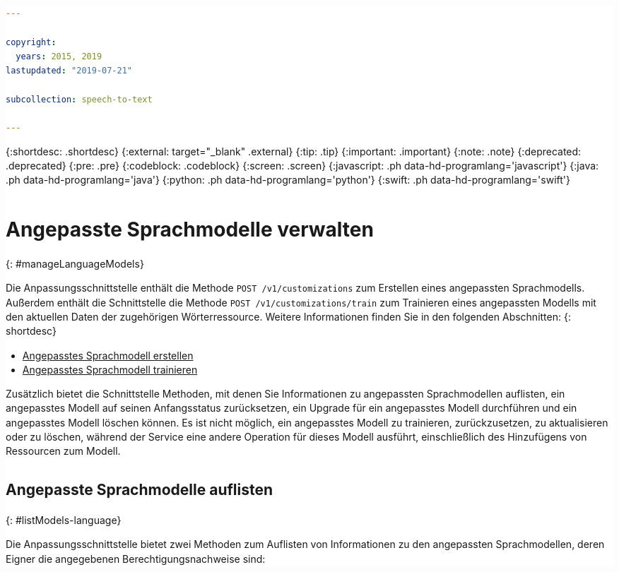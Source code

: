 ```yaml
---

copyright:
  years: 2015, 2019
lastupdated: "2019-07-21"

subcollection: speech-to-text

---
```


{:shortdesc: .shortdesc}
{:external: target="_blank" .external}
{:tip: .tip}
{:important: .important}
{:note: .note}
{:deprecated: .deprecated}
{:pre: .pre}
{:codeblock: .codeblock}
{:screen: .screen}
{:javascript: .ph data-hd-programlang='javascript'}
{:java: .ph data-hd-programlang='java'}
{:python: .ph data-hd-programlang='python'}
{:swift: .ph data-hd-programlang='swift'}

# Angepasste Sprachmodelle verwalten
{: #manageLanguageModels}

Die Anpassungsschnittstelle enthält die Methode `POST /v1/customizations` zum Erstellen eines angepassten Sprachmodells. Außerdem enthält die Schnittstelle die Methode `POST /v1/customizations/train` zum Trainieren eines angepassten Modells mit den aktuellen Daten der zugehörigen Wörterressource. Weitere Informationen finden Sie in den folgenden Abschnitten:
{: shortdesc}

-   [Angepasstes Sprachmodell erstellen](/docs/services/speech-to-text?topic=speech-to-text-languageCreate#createModel-language)
-   [Angepasstes Sprachmodell trainieren](/docs/services/speech-to-text?topic=speech-to-text-languageCreate#trainModel-language)

Zusätzlich bietet die Schnittstelle Methoden, mit denen Sie Informationen zu angepassten Sprachmodellen auflisten, ein angepasstes Modell auf seinen Anfangsstatus zurücksetzen, ein Upgrade für ein angepasstes Modell durchführen und ein angepasstes Modell löschen können. Es ist nicht möglich, ein angepasstes Modell zu trainieren, zurückzusetzen, zu aktualisieren oder zu löschen, während der Service eine andere Operation für dieses Modell ausführt, einschließlich des Hinzufügens von Ressourcen zum Modell.

## Angepasste Sprachmodelle auflisten
{: #listModels-language}

Die Anpassungsschnittstelle bietet zwei Methoden zum Auflisten von Informationen zu den angepassten Sprachmodellen, deren Eigner die angegebenen Berechtigungsnachweise sind:
